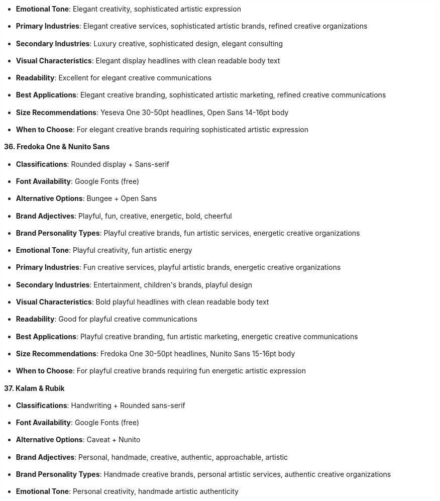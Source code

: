 - **Emotional Tone**: Elegant creativity, sophisticated artistic expression
    
- **Primary Industries**: Elegant creative services, sophisticated artistic brands, refined creative organizations
    
- **Secondary Industries**: Luxury creative, sophisticated design, elegant consulting
    
- **Visual Characteristics**: Elegant display headlines with clean readable body text
    
- **Readability**: Excellent for elegant creative communications
    
- **Best Applications**: Elegant creative branding, sophisticated artistic marketing, refined creative communications
    
- **Size Recommendations**: Yeseva One 30-50pt headlines, Open Sans 14-16pt body
    
- **When to Choose**: For elegant creative brands requiring sophisticated artistic expression
    

**36. Fredoka One & Nunito Sans**

- **Classifications**: Rounded display + Sans-serif
    
- **Font Availability**: Google Fonts (free)
    
- **Alternative Options**: Bungee + Open Sans
    
- **Brand Adjectives**: Playful, fun, creative, energetic, bold, cheerful
    
- **Brand Personality Types**: Playful creative brands, fun artistic services, energetic creative organizations
    
- **Emotional Tone**: Playful creativity, fun artistic energy
    
- **Primary Industries**: Fun creative services, playful artistic brands, energetic creative organizations
    
- **Secondary Industries**: Entertainment, children's brands, playful design
    
- **Visual Characteristics**: Bold playful headlines with clean readable body text
    
- **Readability**: Good for playful creative communications
    
- **Best Applications**: Playful creative branding, fun artistic marketing, energetic creative communications
    
- **Size Recommendations**: Fredoka One 30-50pt headlines, Nunito Sans 15-16pt body
    
- **When to Choose**: For playful creative brands requiring fun energetic artistic expression
    

**37. Kalam & Rubik**

- **Classifications**: Handwriting + Rounded sans-serif
    
- **Font Availability**: Google Fonts (free)
    
- **Alternative Options**: Caveat + Nunito
    
- **Brand Adjectives**: Personal, handmade, creative, authentic, approachable, artistic
    
- **Brand Personality Types**: Handmade creative brands, personal artistic services, authentic creative organizations
    
- **Emotional Tone**: Personal creativity, handmade artistic authenticity
    